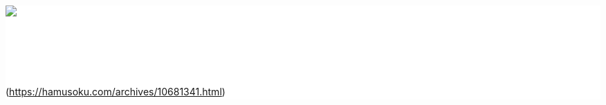 <a href='https://www.amazon.co.jp/%E3%81%B2%E3%81%A8%E3%81%84%E3%81%A1%E3%81%B0%E3%81%84%E6%95%8F%E6%84%9F%E3%81%95%E3%82%93%E3%81%8C%E3%80%81%E6%88%91%E6%85%A2%E3%81%AA%E3%81%97-%E4%B8%8D%E5%AE%89%E3%82%BC%E3%83%AD-%E3%81%A7%E6%81%8B%E6%84%9B%E7%84%A1%E5%8F%8C%E3%81%99%E3%82%8B%E5%85%A8%E3%83%86%E3%82%AF%E3%83%8B%E3%83%83%E3%82%AF-%E3%83%A2%E3%83%86%E3%82%8B%E4%BA%BA%E3%81%AE%E6%81%8B%E6%84%9B%E7%A7%91%E5%AD%A6-%E3%81%B2%E3%82%8D%E3%81%A8/dp/4046052759?__mk_ja_JP=%E3%82%AB%E3%82%BF%E3%82%AB%E3%83%8A&crid=25QSAZY8NCJAP&keywords=%E6%81%8B%E6%84%9B&qid=1694152946&sprefix=%E6%81%8B%E6%84%9B%2Caps%2C209&sr=8-7&linkCode=li2&tag=amaz101-22&linkId=95f5ace6a2e17c65391c1394a2fdbcad&language=ja_JP&ref_=as_li_ss_il' target='_blank'><img border='0' src='//ws-fe.amazon-adsystem.com/widgets/q?_encoding=UTF8&ASIN=4046052759&Format=_SL560_&ID=AsinImage&MarketPlace=JP&ServiceVersion=20070822&WS=1&tag=amaz101-22&language=ja_JP'></a><img src='https://ir-jp.amazon-adsystem.com/e/ir?t=amaz101-22&language=ja_JP&l=li2&o=9&a=4046052759' width='1' height='1' border='0' alt=''><br> <br> <br> <br> <br> </div>

(https://hamusoku.com/archives/10681341.html)
